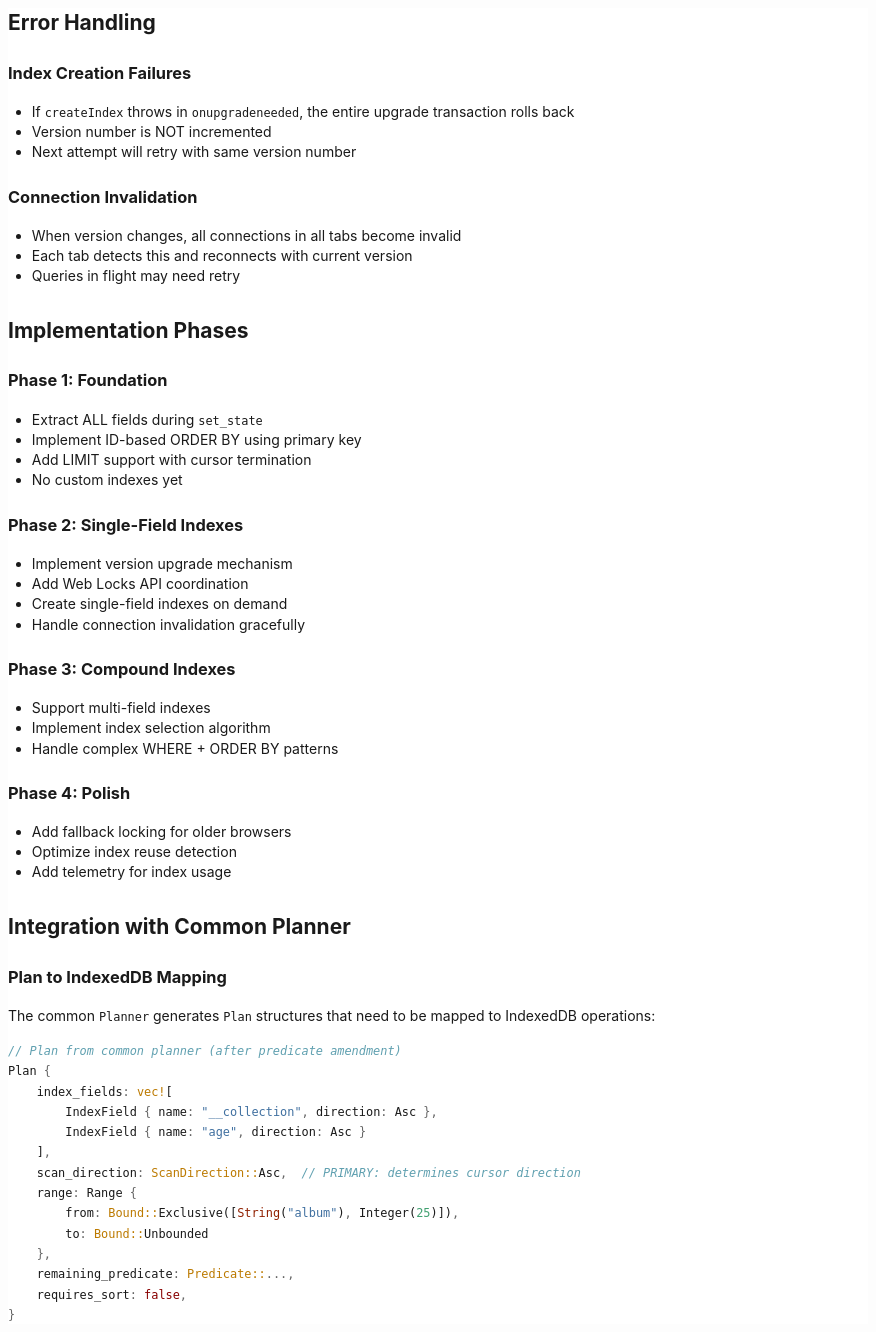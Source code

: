 ## Error Handling

### Index Creation Failures

- If `createIndex` throws in `onupgradeneeded`, the entire upgrade transaction rolls back
- Version number is NOT incremented
- Next attempt will retry with same version number

### Connection Invalidation

- When version changes, all connections in all tabs become invalid
- Each tab detects this and reconnects with current version
- Queries in flight may need retry

## Implementation Phases

### Phase 1: Foundation

- Extract ALL fields during `set_state`
- Implement ID-based ORDER BY using primary key
- Add LIMIT support with cursor termination
- No custom indexes yet

### Phase 2: Single-Field Indexes

- Implement version upgrade mechanism
- Add Web Locks API coordination
- Create single-field indexes on demand
- Handle connection invalidation gracefully

### Phase 3: Compound Indexes

- Support multi-field indexes
- Implement index selection algorithm
- Handle complex WHERE + ORDER BY patterns

### Phase 4: Polish

- Add fallback locking for older browsers
- Optimize index reuse detection
- Add telemetry for index usage

## Integration with Common Planner

### Plan to IndexedDB Mapping

The common `Planner` generates `Plan` structures that need to be mapped to IndexedDB operations:

```rust
// Plan from common planner (after predicate amendment)
Plan {
    index_fields: vec![
        IndexField { name: "__collection", direction: Asc },
        IndexField { name: "age", direction: Asc }
    ],
    scan_direction: ScanDirection::Asc,  // PRIMARY: determines cursor direction
    range: Range {
        from: Bound::Exclusive([String("album"), Integer(25)]),
        to: Bound::Unbounded
    },
    remaining_predicate: Predicate::...,
    requires_sort: false,
}
```